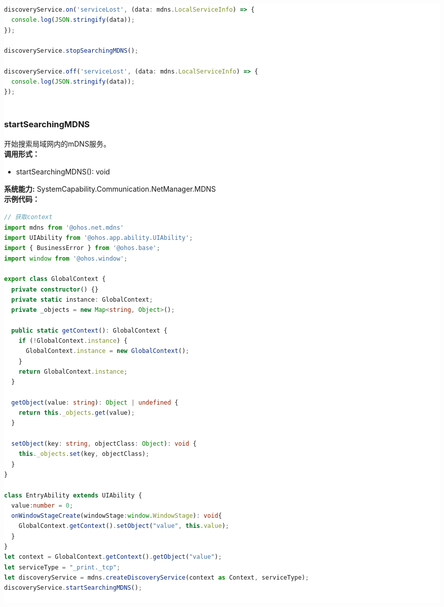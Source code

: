 ```ts    
discoveryService.on('serviceLost', (data: mdns.LocalServiceInfo) => {  
  console.log(JSON.stringify(data));  
});  
  
discoveryService.stopSearchingMDNS();  
  
discoveryService.off('serviceLost', (data: mdns.LocalServiceInfo) => {  
  console.log(JSON.stringify(data));  
});  
    
```    
  
    
### startSearchingMDNS    
开始搜索局域网内的mDNS服务。  
 **调用形式：**     
- startSearchingMDNS(): void  
  
 **系统能力:**  SystemCapability.Communication.NetManager.MDNS    
 **示例代码：**   
```ts    
// 获取context  
import mdns from '@ohos.net.mdns'  
import UIAbility from '@ohos.app.ability.UIAbility';  
import { BusinessError } from '@ohos.base';  
import window from '@ohos.window';  
  
export class GlobalContext {  
  private constructor() {}  
  private static instance: GlobalContext;  
  private _objects = new Map<string, Object>();  
  
  public static getContext(): GlobalContext {  
    if (!GlobalContext.instance) {  
      GlobalContext.instance = new GlobalContext();  
    }  
    return GlobalContext.instance;  
  }  
  
  getObject(value: string): Object | undefined {  
    return this._objects.get(value);  
  }  
  
  setObject(key: string, objectClass: Object): void {  
    this._objects.set(key, objectClass);  
  }  
}  
  
class EntryAbility extends UIAbility {  
  value:number = 0;  
  onWindowStageCreate(windowStage:window.WindowStage): void{  
    GlobalContext.getContext().setObject("value", this.value);  
  }  
}  
let context = GlobalContext.getContext().getObject("value");  
let serviceType = "_print._tcp";  
let discoveryService = mdns.createDiscoveryService(context as Context, serviceType);  
discoveryService.startSearchingMDNS();  
    
```    
  
